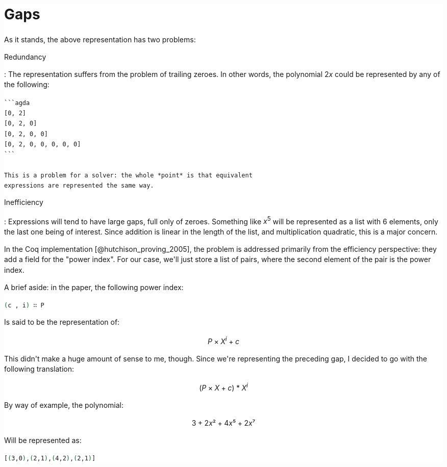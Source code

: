 ```agda
```


# Gaps

As it stands, the above representation has two problems:

Redundancy

:   The representation suffers from the problem of trailing zeroes. In other
    words, the polynomial $2x$ could be represented by any of the following:
  
    ```agda
    [0, 2]
    [0, 2, 0]
    [0, 2, 0, 0]
    [0, 2, 0, 0, 0, 0, 0]
    ```
    
    This is a problem for a solver: the whole *point* is that equivalent
    expressions are represented the same way.

Inefficiency

:   Expressions will tend to have large gaps, full only of zeroes. Something
    like $x^5$ will be represented as a list with 6 elements, only the last one
    being of interest. Since addition is linear in the length of the list, and
    multiplication quadratic, this is a major concern.

In the Coq implementation [@hutchison_proving_2005], the problem is addressed
primarily from the efficiency perspective: they add a field for the "power
index". For our case, we'll just store a list of pairs, where the second element
of the pair is the power index.

A brief aside: in the paper, the following power index:

```agda
(c , i) ∷ P
```

Is said to be the representation of:

$$ P \times X^i + c $$

This didn't make a huge amount of sense to me, though. Since we're representing
the preceding gap, I decided to go with the following translation:

$$ (P \times X + c) * X^i $$

By way of example, the polynomial:

$$ 3 + 2x² + 4x⁵ + 2x⁷ $$

Will be represented as:

```agda
[(3,0),(2,1),(4,2),(2,1)]
```


[^Haskell-free-monoid]: Technically speaking, they're